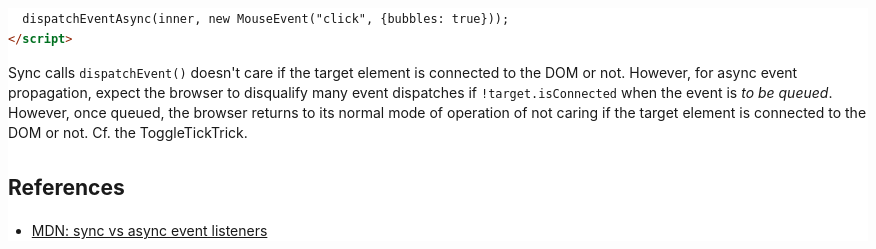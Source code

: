 ```html
  dispatchEventAsync(inner, new MouseEvent("click", {bubbles: true}));
</script>
```                        

Sync calls `dispatchEvent()` doesn't care if the target element is connected to the DOM or not. 
However, for async event propagation, expect the browser to disqualify many event dispatches if `!target.isConnected` when the event is *to be queued*. However, once queued, the browser returns to its normal mode of operation of not caring if the target element is connected to the DOM or not. Cf. the ToggleTickTrick.    

## References

 * [MDN: sync vs async event listeners](https://developer.mozilla.org/en-US/docs/Web/API/EventTarget/dispatchEvent#Notes)
